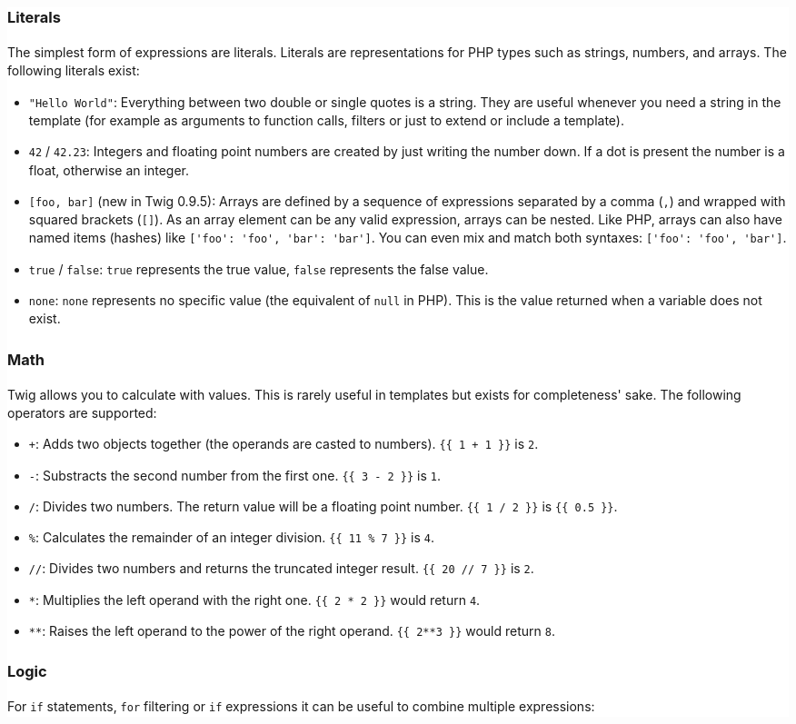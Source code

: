 ### Literals

The simplest form of expressions are literals. Literals are representations
for PHP types such as strings, numbers, and arrays. The following literals
exist:

 * `"Hello World"`: Everything between two double or single quotes is a
   string. They are useful whenever you need a string in the template (for
   example as arguments to function calls, filters or just to extend or
   include a template).

 * `42` / `42.23`: Integers and floating point numbers are created by just
   writing the number down. If a dot is present the number is a float,
   otherwise an integer.

 * `[foo, bar]` (new in Twig 0.9.5): Arrays are defined by a sequence of
   expressions separated by a comma (`,`) and wrapped with squared brackets
   (`[]`). As an array element can be any valid expression, arrays can be
   nested. Like PHP, arrays can also have named items (hashes) like `['foo':
   'foo', 'bar': 'bar']`. You can even mix and match both syntaxes: `['foo':
   'foo', 'bar']`.

 * `true` / `false`: `true` represents the true value, `false`
   represents the false value.

 * `none`: `none` represents no specific value (the equivalent of `null` in
   PHP). This is the value returned when a variable does not exist.

### Math

Twig allows you to calculate with values. This is rarely useful in templates
but exists for completeness' sake. The following operators are supported:

 * `+`: Adds two objects together (the operands are casted to numbers).
   `{{ 1 + 1 }}` is `2`.

 * `-`: Substracts the second number from the first one. `{{ 3 - 2 }}` is `1`.

 * `/`: Divides two numbers. The return value will be a floating point number.
   `{{ 1 / 2 }}` is `{{ 0.5 }}`.

 * `%`: Calculates the remainder of an integer division. `{{ 11 % 7 }}` is `4`.

 * `//`: Divides two numbers and returns the truncated integer result. `{{ 20 //
   7 }}` is `2`.

 * `*`: Multiplies the left operand with the right one. `{{ 2 * 2 }}` would
   return `4`.

 * `**`: Raises the left operand to the power of the right operand. `{{ 2**3
   }}` would return `8`.

### Logic

For `if` statements, `for` filtering or `if` expressions it can be useful to
combine multiple expressions:
